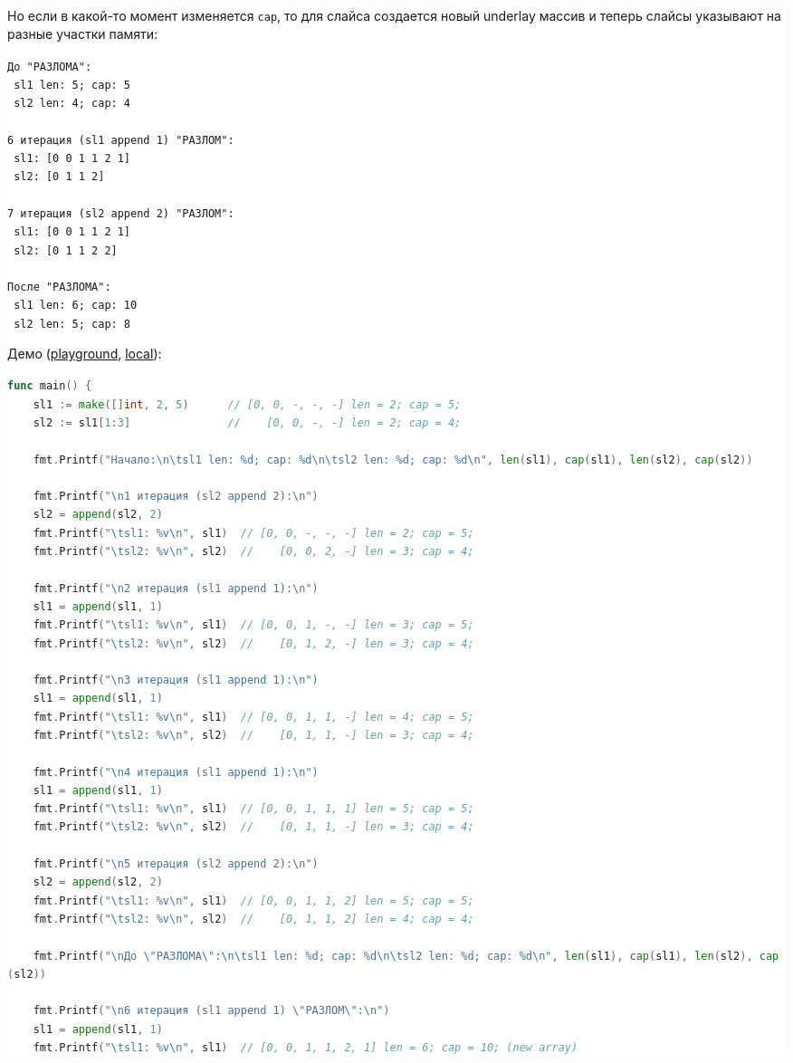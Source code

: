 ```
```

Но если в какой-то момент изменяется `cap`, то для слайса создается новый underlay массив и теперь слайсы указывают на разные участки памяти:

```
До "РАЗЛОМА":
 sl1 len: 5; cap: 5
 sl2 len: 4; cap: 4

6 итерация (sl1 append 1) "РАЗЛОМ":
 sl1: [0 0 1 1 2 1]
 sl2: [0 1 1 2]

7 итерация (sl2 append 2) "РАЗЛОМ":
 sl1: [0 0 1 1 2 1]
 sl2: [0 1 1 2 2]

После "РАЗЛОМА":
 sl1 len: 6; cap: 10
 sl2 len: 5; cap: 8
```

Демо ([playground](https://play.golang.com/p/zIJ99_DuZpU), [local](examples/slicing_problems/main.go)):

```go
func main() {
    sl1 := make([]int, 2, 5)      // [0, 0, -, -, -] len = 2; cap = 5;
    sl2 := sl1[1:3]               //    [0, 0, -, -] len = 2; cap = 4;
    
    fmt.Printf("Начало:\n\tsl1 len: %d; cap: %d\n\tsl2 len: %d; cap: %d\n", len(sl1), cap(sl1), len(sl2), cap(sl2))
    
    fmt.Printf("\n1 итерация (sl2 append 2):\n")
    sl2 = append(sl2, 2)
    fmt.Printf("\tsl1: %v\n", sl1)  // [0, 0, -, -, -] len = 2; cap = 5;
    fmt.Printf("\tsl2: %v\n", sl2)  //    [0, 0, 2, -] len = 3; cap = 4;
    
    fmt.Printf("\n2 итерация (sl1 append 1):\n")
    sl1 = append(sl1, 1)
    fmt.Printf("\tsl1: %v\n", sl1)  // [0, 0, 1, -, -] len = 3; cap = 5;
    fmt.Printf("\tsl2: %v\n", sl2)  //    [0, 1, 2, -] len = 3; cap = 4;
    
    fmt.Printf("\n3 итерация (sl1 append 1):\n")
    sl1 = append(sl1, 1)
    fmt.Printf("\tsl1: %v\n", sl1)  // [0, 0, 1, 1, -] len = 4; cap = 5;
    fmt.Printf("\tsl2: %v\n", sl2)  //    [0, 1, 1, -] len = 3; cap = 4;
    
    fmt.Printf("\n4 итерация (sl1 append 1):\n")
    sl1 = append(sl1, 1)
    fmt.Printf("\tsl1: %v\n", sl1)  // [0, 0, 1, 1, 1] len = 5; cap = 5;
    fmt.Printf("\tsl2: %v\n", sl2)  //    [0, 1, 1, -] len = 3; cap = 4;
    
    fmt.Printf("\n5 итерация (sl2 append 2):\n")
    sl2 = append(sl2, 2)
    fmt.Printf("\tsl1: %v\n", sl1)  // [0, 0, 1, 1, 2] len = 5; cap = 5;
    fmt.Printf("\tsl2: %v\n", sl2)  //    [0, 1, 1, 2] len = 4; cap = 4;
    
    fmt.Printf("\nДо \"РАЗЛОМА\":\n\tsl1 len: %d; cap: %d\n\tsl2 len: %d; cap: %d\n", len(sl1), cap(sl1), len(sl2), cap(sl2))

    fmt.Printf("\n6 итерация (sl1 append 1) \"РАЗЛОМ\":\n")
    sl1 = append(sl1, 1)
    fmt.Printf("\tsl1: %v\n", sl1)  // [0, 0, 1, 1, 2, 1] len = 6; cap = 10; (new array)
```
